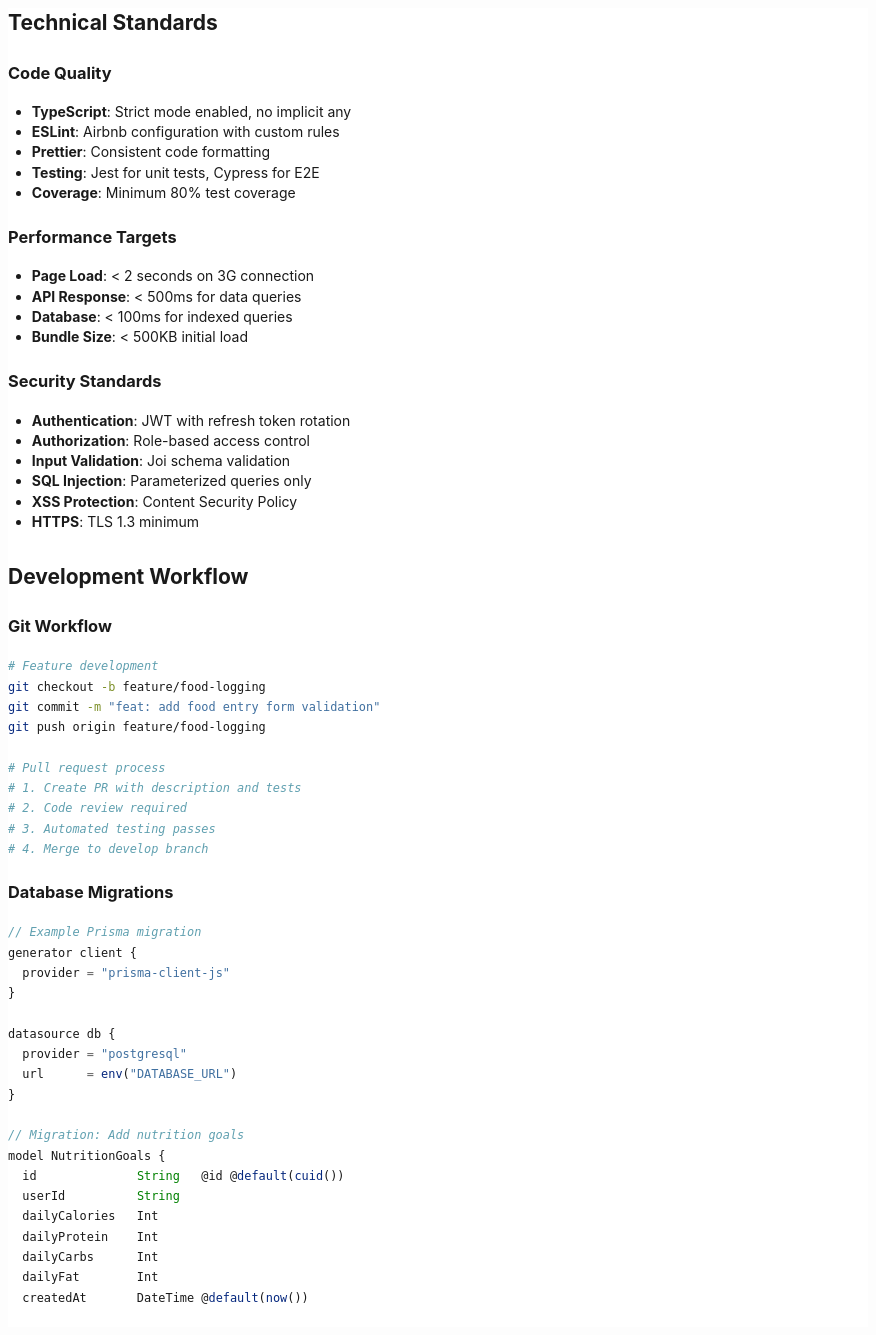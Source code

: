 ## Technical Standards

### Code Quality
- **TypeScript**: Strict mode enabled, no implicit any
- **ESLint**: Airbnb configuration with custom rules
- **Prettier**: Consistent code formatting
- **Testing**: Jest for unit tests, Cypress for E2E
- **Coverage**: Minimum 80% test coverage

### Performance Targets
- **Page Load**: < 2 seconds on 3G connection
- **API Response**: < 500ms for data queries
- **Database**: < 100ms for indexed queries
- **Bundle Size**: < 500KB initial load

### Security Standards
- **Authentication**: JWT with refresh token rotation
- **Authorization**: Role-based access control
- **Input Validation**: Joi schema validation
- **SQL Injection**: Parameterized queries only
- **XSS Protection**: Content Security Policy
- **HTTPS**: TLS 1.3 minimum

## Development Workflow

### Git Workflow
```bash
# Feature development
git checkout -b feature/food-logging
git commit -m "feat: add food entry form validation"
git push origin feature/food-logging

# Pull request process
# 1. Create PR with description and tests
# 2. Code review required
# 3. Automated testing passes
# 4. Merge to develop branch
```

### Database Migrations
```typescript
// Example Prisma migration
generator client {
  provider = "prisma-client-js"
}

datasource db {
  provider = "postgresql"
  url      = env("DATABASE_URL")
}

// Migration: Add nutrition goals
model NutritionGoals {
  id              String   @id @default(cuid())
  userId          String
  dailyCalories   Int
  dailyProtein    Int
  dailyCarbs      Int
  dailyFat        Int
  createdAt       DateTime @default(now())
  
```